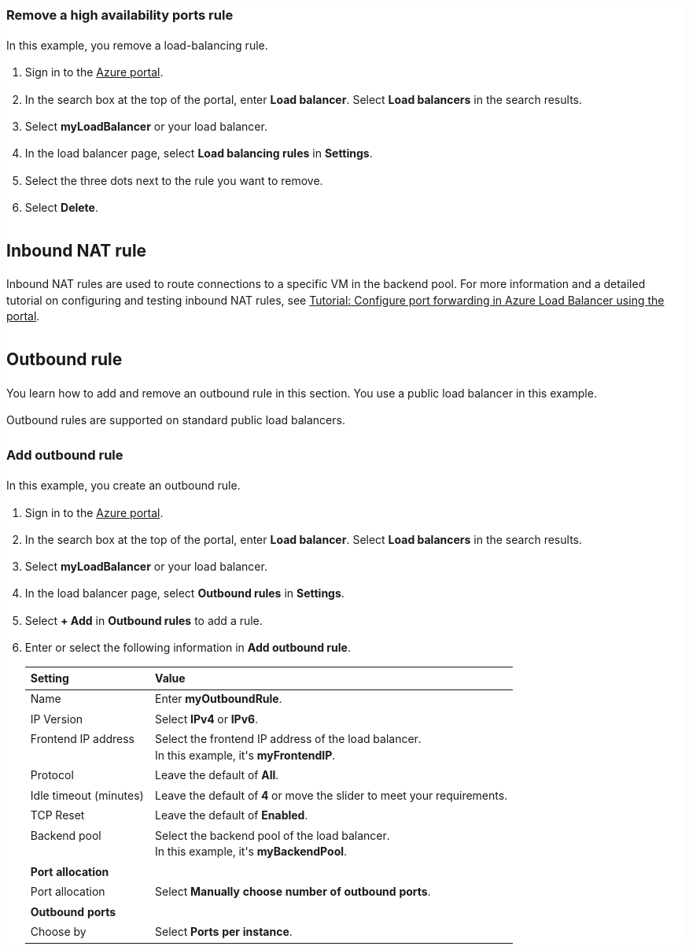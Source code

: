 ### Remove a high availability ports rule

In this example, you remove a load-balancing rule.

1. Sign in to the [Azure portal](https://portal.azure.com).

2. In the search box at the top of the portal, enter **Load balancer**. Select **Load balancers** in the search results.

3. Select **myLoadBalancer** or your load balancer.

4. In the load balancer page, select **Load balancing rules** in **Settings**.

5. Select the three dots next to the rule you want to remove.

6. Select **Delete**.

## Inbound NAT rule

Inbound NAT rules are used to route connections to a specific VM in the backend pool. For more information and a detailed tutorial on configuring and testing inbound NAT rules, see [Tutorial: Configure port forwarding in Azure Load Balancer using the portal](tutorial-load-balancer-port-forwarding-portal.md).

## Outbound rule

You learn how to add and remove an outbound rule in this section. You use a public load balancer in this example. 

Outbound rules are supported on standard public load balancers.

### Add outbound rule

In this example, you create an outbound rule.

1. Sign in to the [Azure portal](https://portal.azure.com).

2. In the search box at the top of the portal, enter **Load balancer**. Select **Load balancers** in the search results.

3. Select **myLoadBalancer** or your load balancer.

4. In the load balancer page, select **Outbound rules** in **Settings**.

5. Select **+ Add** in **Outbound rules** to add a rule.

6. Enter or select the following information in **Add outbound rule**.

    | Setting | Value |
    | ------- | ----- |
    | Name | Enter **myOutboundRule**. |
    | IP Version | Select **IPv4** or **IPv6**. |
    | Frontend IP address | Select the frontend IP address of the load balancer. <br> In this example, it's **myFrontendIP**. | 
    | Protocol | Leave the default of **All**. |
    | Idle timeout (minutes) | Leave the default of **4** or move the slider to meet your requirements. |
    | TCP Reset | Leave the default of **Enabled**. |
    | Backend pool | Select the backend pool of the load balancer.</br> In this example, it's **myBackendPool**. |
    | **Port allocation** |   |
    | Port allocation | Select **Manually choose number of outbound ports**. |
    | **Outbound ports** |  |
    | Choose by | Select **Ports per instance**. |